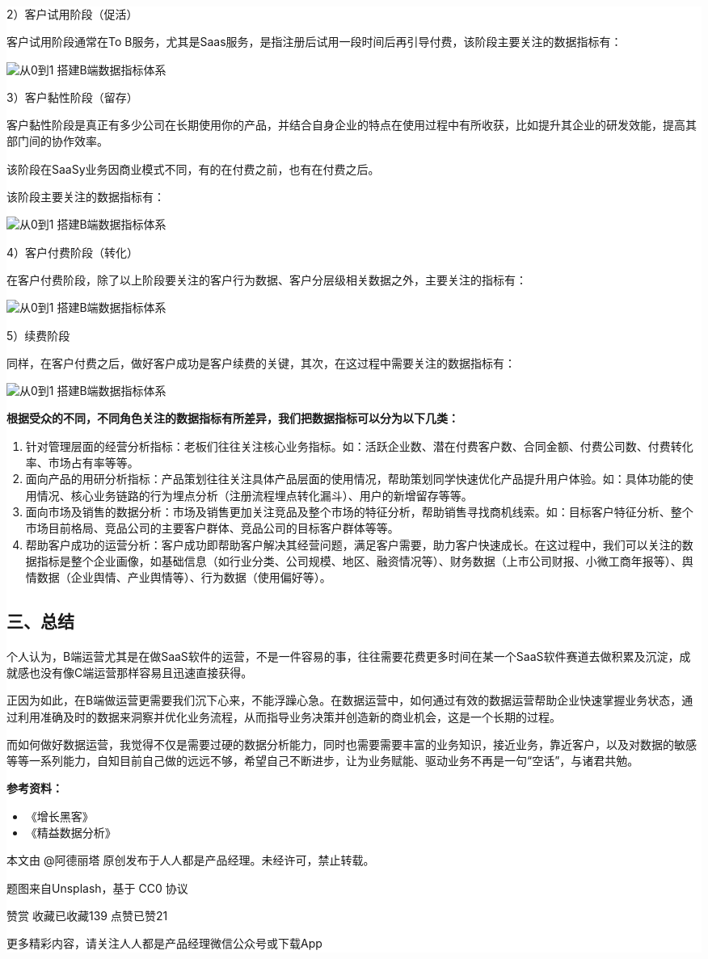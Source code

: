 2）客户试用阶段（促活）

客户试用阶段通常在To B服务，尤其是Saas服务，是指注册后试用一段时间后再引导付费，该阶段主要关注的数据指标有：

![从0到1 搭建B端数据指标体系](https://image.yunyingpai.com/wp/2022/03/x7AyKWh4HRnckq1Rtqxq.png)

3）客户黏性阶段（留存）

客户黏性阶段是真正有多少公司在长期使用你的产品，并结合自身企业的特点在使用过程中有所收获，比如提升其企业的研发效能，提高其部门间的协作效率。

该阶段在SaaSy业务因商业模式不同，有的在付费之前，也有在付费之后。

该阶段主要关注的数据指标有：

![从0到1 搭建B端数据指标体系](https://image.yunyingpai.com/wp/2022/03/95LMebTV7CWeTOB9sEPN.png)

4）客户付费阶段（转化）

在客户付费阶段，除了以上阶段要关注的客户行为数据、客户分层级相关数据之外，主要关注的指标有：

![从0到1 搭建B端数据指标体系](https://image.yunyingpai.com/wp/2022/03/e36yUL3zlqguHheromA6.png)

5）续费阶段

同样，在客户付费之后，做好客户成功是客户续费的关键，其次，在这过程中需要关注的数据指标有：

![从0到1 搭建B端数据指标体系](https://image.yunyingpai.com/wp/2022/03/mXXWidFcwa3q0gh0GtHr.png)

**根据受众的不同，不同角色关注的数据指标有所差异，我们把数据指标可以分为以下几类：**

1.  针对管理层面的经营分析指标：老板们往往关注核心业务指标。如：活跃企业数、潜在付费客户数、合同金额、付费公司数、付费转化率、市场占有率等等。
2.  面向产品的用研分析指标：产品策划往往关注具体产品层面的使用情况，帮助策划同学快速优化产品提升用户体验。如：具体功能的使用情况、核心业务链路的行为埋点分析（注册流程埋点转化漏斗）、用户的新增留存等等。
3.  面向市场及销售的数据分析：市场及销售更加关注竞品及整个市场的特征分析，帮助销售寻找商机线索。如：目标客户特征分析、整个市场目前格局、竞品公司的主要客户群体、竞品公司的目标客户群体等等。
4.  帮助客户成功的运营分析：客户成功即帮助客户解决其经营问题，满足客户需要，助力客户快速成长。在这过程中，我们可以关注的数据指标是整个企业画像，如基础信息（如行业分类、公司规模、地区、融资情况等）、财务数据（上市公司财报、小微工商年报等）、舆情数据（企业舆情、产业舆情等）、行为数据（使用偏好等）。

## 三、总结

个人认为，B端运营尤其是在做SaaS软件的运营，不是一件容易的事，往往需要花费更多时间在某一个SaaS软件赛道去做积累及沉淀，成就感也没有像C端运营那样容易且迅速直接获得。

正因为如此，在B端做运营更需要我们沉下心来，不能浮躁心急。在数据运营中，如何通过有效的数据运营帮助企业快速掌握业务状态，通过利用准确及时的数据来洞察并优化业务流程，从而指导业务决策并创造新的商业机会，这是一个长期的过程。

而如何做好数据运营，我觉得不仅是需要过硬的数据分析能力，同时也需要需要丰富的业务知识，接近业务，靠近客户，以及对数据的敏感等等一系列能力，自知目前自己做的远远不够，希望自己不断进步，让为业务赋能、驱动业务不再是一句“空话”，与诸君共勉。

**参考资料：**

*   《增长黑客》
*   《精益数据分析》

本文由 @阿德丽塔 原创发布于人人都是产品经理。未经许可，禁止转载。

题图来自Unsplash，基于 CC0 协议

赞赏 收藏已收藏139 点赞已赞21

更多精彩内容，请关注人人都是产品经理微信公众号或下载App
